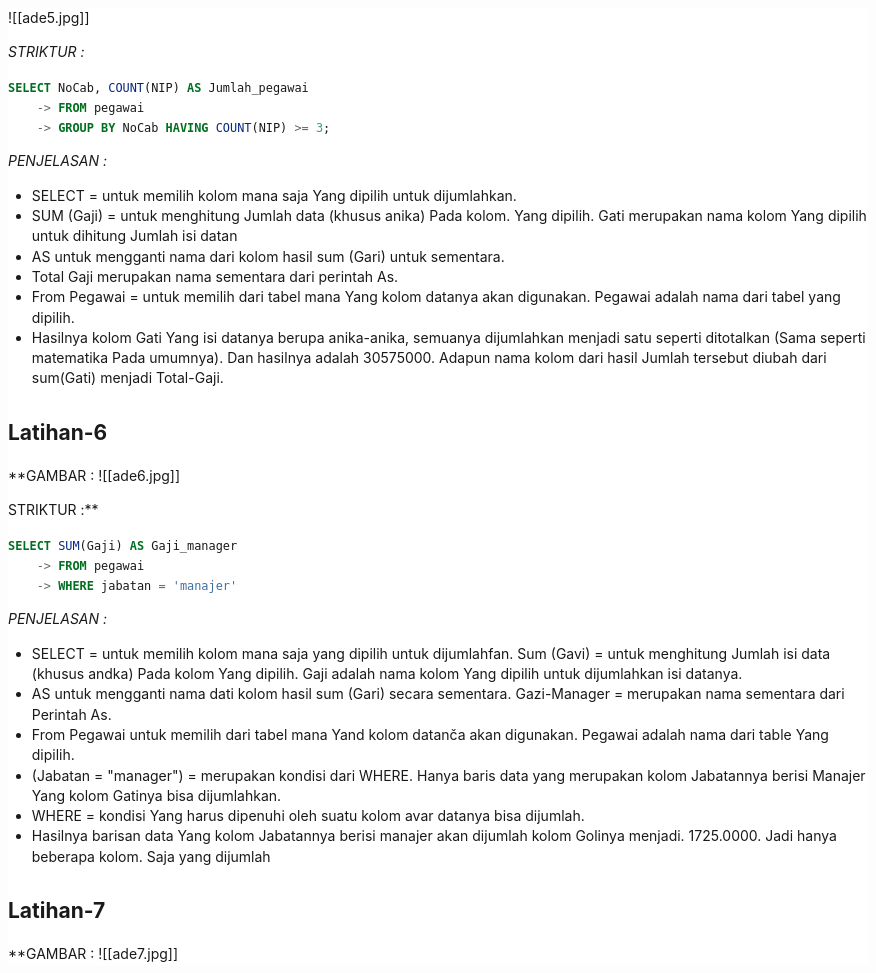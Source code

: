 ![[ade5.jpg]]

*STRIKTUR :*
```sql
SELECT NoCab, COUNT(NIP) AS Jumlah_pegawai
    -> FROM pegawai
    -> GROUP BY NoCab HAVING COUNT(NIP) >= 3;
```

*PENJELASAN :* 
- SELECT = untuk memilih kolom mana saja Yang dipilih untuk dijumlahkan.
- SUM (Gaji) = untuk menghitung Jumlah data (khusus anika) Pada kolom. Yang dipilih. Gati merupakan nama kolom Yang dipilih untuk dihitung Jumlah isi datan 
- AS untuk mengganti nama dari kolom hasil sum (Gari) untuk sementara. 
- Total Gaji merupakan nama sementara dari perintah As.
- From Pegawai = untuk memilih dari tabel mana Yang kolom datanya akan digunakan. Pegawai adalah nama dari tabel yang dipilih.
- Hasilnya kolom Gati Yang isi datanya berupa anika-anika, semuanya dijumlahkan menjadi satu seperti ditotalkan (Sama seperti matematika Pada umumnya). Dan hasilnya adalah 30575000. Adapun nama kolom dari hasil Jumlah tersebut diubah dari sum(Gati) menjadi Total-Gaji.
## Latihan-6
**GAMBAR : 
![[ade6.jpg]]

STRIKTUR :**
```sql
SELECT SUM(Gaji) AS Gaji_manager
    -> FROM pegawai
    -> WHERE jabatan = 'manajer'
```

*PENJELASAN :* 
- SELECT = untuk memilih kolom mana saja yang dipilih untuk dijumlahfan. Sum (Gavi) = untuk menghitung Jumlah isi data (khusus andka) Pada kolom Yang dipilih. Gaji adalah nama kolom Yang dipilih untuk dijumlahkan isi datanya.
- AS untuk mengganti nama dati kolom hasil sum (Gari) secara sementara. Gazi-Manager = merupakan nama sementara dari Perintah As.
- From Pegawai untuk memilih dari tabel mana Yand kolom datanča akan digunakan. Pegawai adalah nama dari table Yang dipilih.
- (Jabatan = "manager") = merupakan kondisi dari WHERE.
Hanya baris data yang merupakan kolom
Jabatannya berisi
Manajer Yang
kolom Gatinya bisa dijumlahkan.
- WHERE = kondisi Yang harus dipenuhi oleh suatu kolom avar datanya bisa dijumlah.
- Hasilnya barisan data Yang kolom Jabatannya berisi manajer akan dijumlah kolom Golinya menjadi. 1725.0000. Jadi hanya beberapa kolom. Saja yang dijumlah
##  Latihan-7
**GAMBAR : 
![[ade7.jpg]]
